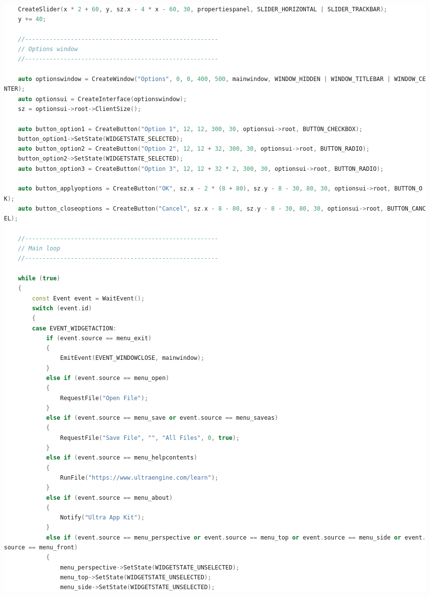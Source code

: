 ```c++
    CreateSlider(x * 2 + 60, y, sz.x - 4 * x - 60, 30, propertiespanel, SLIDER_HORIZONTAL | SLIDER_TRACKBAR);
    y += 40;

    //-------------------------------------------------------
    // Options window
    //-------------------------------------------------------

    auto optionswindow = CreateWindow("Options", 0, 0, 400, 500, mainwindow, WINDOW_HIDDEN | WINDOW_TITLEBAR | WINDOW_CENTER);
    auto optionsui = CreateInterface(optionswindow);
    sz = optionsui->root->ClientSize();

    auto button_option1 = CreateButton("Option 1", 12, 12, 300, 30, optionsui->root, BUTTON_CHECKBOX);
    button_option1->SetState(WIDGETSTATE_SELECTED);
    auto button_option2 = CreateButton("Option 2", 12, 12 + 32, 300, 30, optionsui->root, BUTTON_RADIO);
    button_option2->SetState(WIDGETSTATE_SELECTED);
    auto button_option3 = CreateButton("Option 3", 12, 12 + 32 * 2, 300, 30, optionsui->root, BUTTON_RADIO);

    auto button_applyoptions = CreateButton("OK", sz.x - 2 * (8 + 80), sz.y - 8 - 30, 80, 30, optionsui->root, BUTTON_OK);
    auto button_closeoptions = CreateButton("Cancel", sz.x - 8 - 80, sz.y - 8 - 30, 80, 30, optionsui->root, BUTTON_CANCEL);

    //-------------------------------------------------------
    // Main loop
    //-------------------------------------------------------

    while (true)
    {
        const Event event = WaitEvent();
        switch (event.id)
        {
        case EVENT_WIDGETACTION:
            if (event.source == menu_exit)
            {
                EmitEvent(EVENT_WINDOWCLOSE, mainwindow);
            }
            else if (event.source == menu_open)
            {
                RequestFile("Open File");
            }
            else if (event.source == menu_save or event.source == menu_saveas)
            {
                RequestFile("Save File", "", "All Files", 0, true);
            }
            else if (event.source == menu_helpcontents)
            {
                RunFile("https://www.ultraengine.com/learn");
            }
            else if (event.source == menu_about)
            {
                Notify("Ultra App Kit");
            }
            else if (event.source == menu_perspective or event.source == menu_top or event.source == menu_side or event.source == menu_front)
            {
                menu_perspective->SetState(WIDGETSTATE_UNSELECTED);
                menu_top->SetState(WIDGETSTATE_UNSELECTED);
                menu_side->SetState(WIDGETSTATE_UNSELECTED);
```